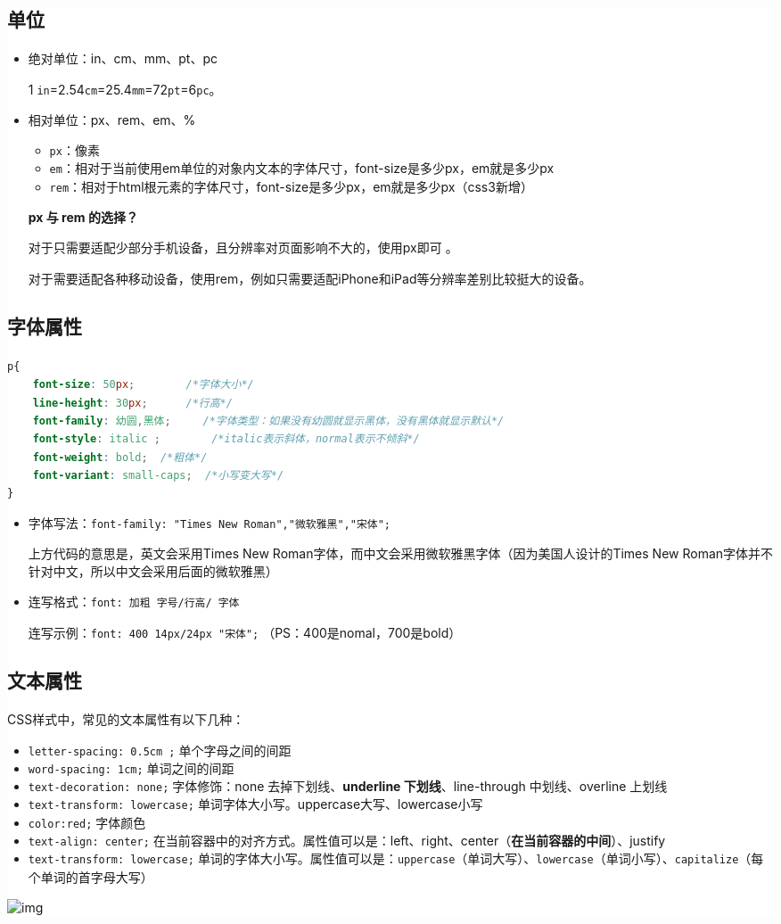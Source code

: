 
## 单位

- 绝对单位：in、cm、mm、pt、pc

  1 `in`=2.54`cm`=25.4`mm`=72`pt`=6`pc`。

- 相对单位：px、rem、em、%

  - `px`：像素
  - `em`：相对于当前使用em单位的对象内文本的字体尺寸，font-size是多少px，em就是多少px
  - `rem`：相对于html根元素的字体尺寸，font-size是多少px，em就是多少px（css3新增）

  **px 与 rem 的选择？**

  对于只需要适配少部分手机设备，且分辨率对页面影响不大的，使用px即可 。

  对于需要适配各种移动设备，使用rem，例如只需要适配iPhone和iPad等分辨率差别比较挺大的设备。



## 字体属性

```css
p{
	font-size: 50px; 		/*字体大小*/
	line-height: 30px;      /*行高*/
	font-family: 幼圆,黑体; 	/*字体类型：如果没有幼圆就显示黑体，没有黑体就显示默认*/
	font-style: italic ;		/*italic表示斜体，normal表示不倾斜*/
	font-weight: bold;	/*粗体*/
	font-variant: small-caps;  /*小写变大写*/
}
```

- 字体写法：`font-family: "Times New Roman","微软雅黑","宋体";` 

  上方代码的意思是，英文会采用Times New Roman字体，而中文会采用微软雅黑字体（因为美国人设计的Times New Roman字体并不针对中文，所以中文会采用后面的微软雅黑）

- 连写格式：`font: 加粗 字号/行高/ 字体`	  

  连写示例：`font: 400 14px/24px "宋体";`    （PS：400是nomal，700是bold）

  

## 文本属性

CSS样式中，常见的文本属性有以下几种：

- `letter-spacing: 0.5cm ;` 单个字母之间的间距
- `word-spacing: 1cm;` 单词之间的间距
- `text-decoration: none;` 字体修饰：none 去掉下划线、**underline 下划线**、line-through 中划线、overline 上划线
- `text-transform: lowercase;` 单词字体大小写。uppercase大写、lowercase小写
- `color:red;` 字体颜色
- `text-align: center;` 在当前容器中的对齐方式。属性值可以是：left、right、center（**在当前容器的中间**）、justify
- `text-transform: lowercase;` 单词的字体大小写。属性值可以是：`uppercase`（单词大写）、`lowercase`（单词小写）、`capitalize`（每个单词的首字母大写）

![img](https://camo.githubusercontent.com/eedba3fdcf4a77513183078909dfdbdca8362c81/687474703a2f2f696d672e736d79687661652e636f6d2f323031352d31302d30332d6373732d31382e706e67)
